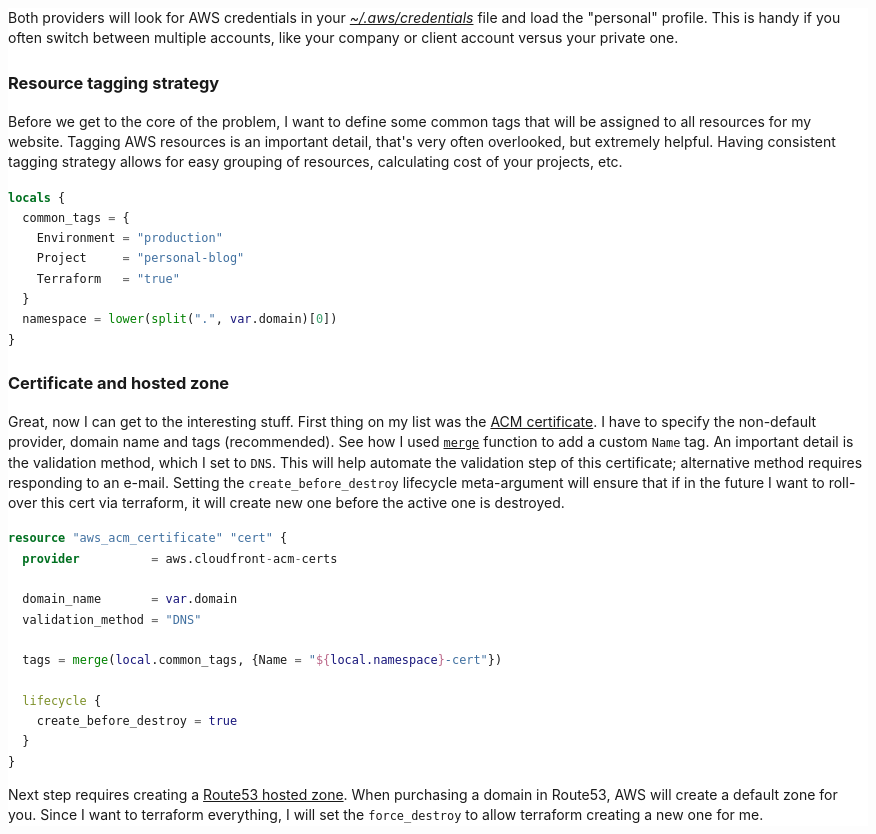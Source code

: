 Both providers will look for AWS credentials in your [*~/.aws/credentials*](https://docs.aws.amazon.com/cli/latest/userguide/cli-configure-files.html) file
and load the "personal" profile. This is handy if you often switch between
multiple accounts, like your company or client account versus your private one.

### Resource tagging strategy

Before we get to the core of the problem, I want to define some common tags
that will be assigned to all resources for my website. Tagging AWS resources
is an important detail, that's very often overlooked, but extremely helpful.
Having consistent tagging strategy allows for easy grouping of resources,
calculating cost of your projects, etc.

```tf
locals {
  common_tags = {
    Environment = "production"
    Project     = "personal-blog"
    Terraform   = "true"
  }
  namespace = lower(split(".", var.domain)[0])
}
```

### Certificate and hosted zone

Great, now I can get to the interesting stuff. First thing on my list was the [ACM certificate](https://registry.terraform.io/providers/hashicorp/aws/latest/docs/resources/acm_certificate).
I have to specify the non-default provider, domain name and tags (recommended).
See how I used [`merge`](https://www.terraform.io/docs/configuration/functions/merge.html) function to add a custom `Name` tag.
An important detail is the validation method, which I set to `DNS`. This will help automate the validation step of this certificate; alternative method requires responding to an e-mail.
Setting the `create_before_destroy` lifecycle meta-argument will ensure
that if in the future I want to roll-over this cert via terraform,
it will create new one before the active one is destroyed.

```tf
resource "aws_acm_certificate" "cert" {
  provider          = aws.cloudfront-acm-certs

  domain_name       = var.domain
  validation_method = "DNS"

  tags = merge(local.common_tags, {Name = "${local.namespace}-cert"})

  lifecycle {
    create_before_destroy = true
  }
}
```

Next step requires creating a [Route53 hosted zone](https://registry.terraform.io/providers/hashicorp/aws/latest/docs/resources/route53_zone). When purchasing a domain in Route53, AWS will create a default zone for you.
Since I want to terraform everything, I will set the `force_destroy`
to allow terraform creating a new one for me.
